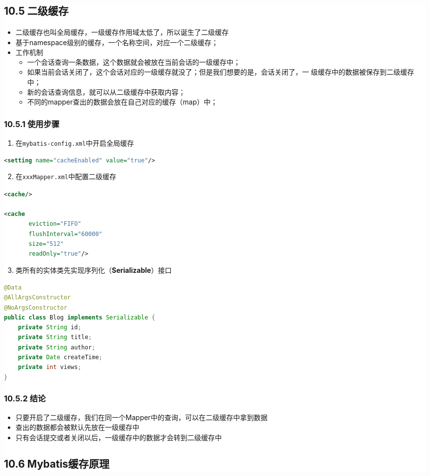 ## 10.5 二级缓存

* 二级缓存也叫全局缓存，一级缓存作用域太低了，所以诞生了二级缓存
* 基于namespace级别的缓存，一个名称空间，对应一个二级缓存；
* 工作机制
  * 一个会话查询一条数据，这个数据就会被放在当前会话的一级缓存中；
  * 如果当前会话关闭了，这个会话对应的一级缓存就没了；但是我们想要的是，会话关闭了，一
    级缓存中的数据被保存到二级缓存中；
  * 新的会话查询信息，就可以从二级缓存中获取内容；
  * 不同的mapper查出的数据会放在自己对应的缓存（map）中；  

### 10.5.1 使用步骤

1. 在`mybatis-config.xml`中开启全局缓存

```xml
<setting name="cacheEnabled" value="true"/>
```

2. 在`xxxMapper.xml`中配置二级缓存  

```xml
<cache/>

<cache
       eviction="FIFO"
       flushInterval="60000"
       size="512"
       readOnly="true"/>
```

3. 类所有的实体类先实现序列化（**Serializable**）接口  

```java
@Data
@AllArgsConstructor
@NoArgsConstructor
public class Blog implements Serializable {
    private String id;
    private String title;
    private String author;
    private Date createTime;
    private int views;
}
```

### 10.5.2 结论

* 只要开启了二级缓存，我们在同一个Mapper中的查询，可以在二级缓存中拿到数据
* 查出的数据都会被默认先放在一级缓存中
* 只有会话提交或者关闭以后，一级缓存中的数据才会转到二级缓存中  

## 10.6 Mybatis缓存原理
